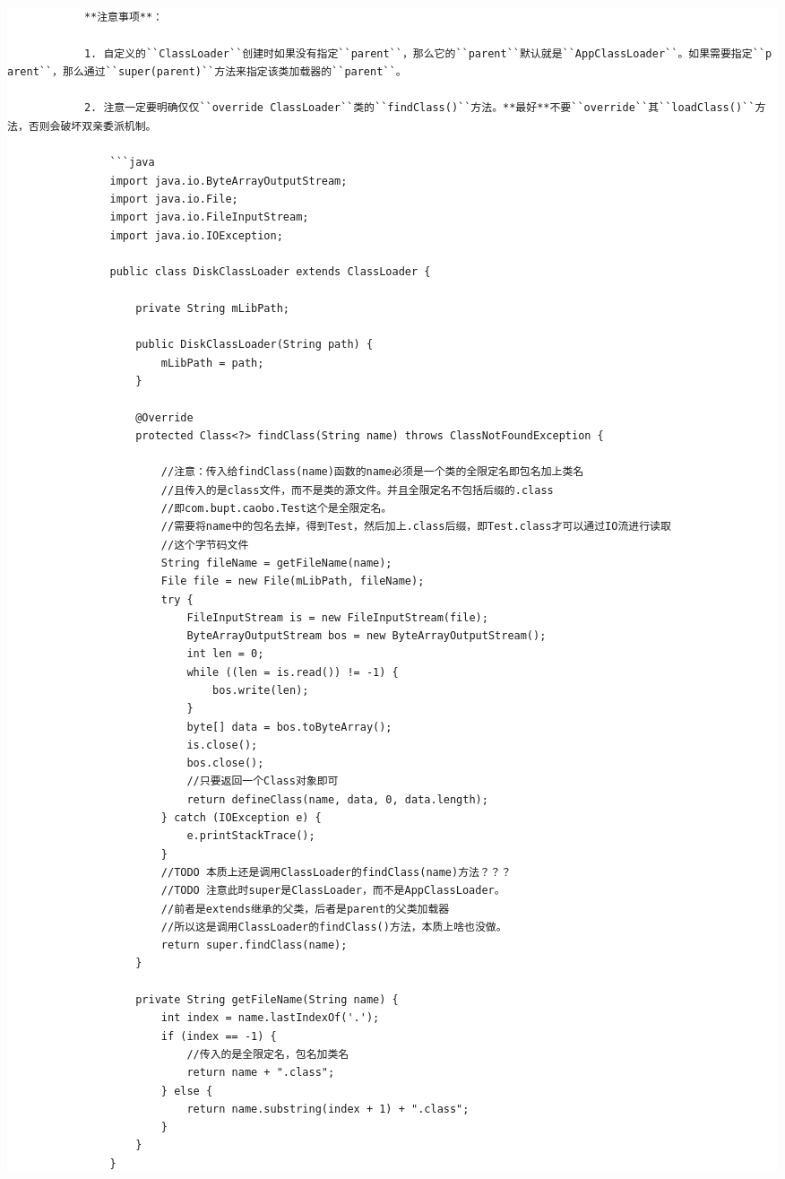                 **注意事项**：

                1. 自定义的``ClassLoader``创建时如果没有指定``parent``，那么它的``parent``默认就是``AppClassLoader``。如果需要指定``parent``，那么通过``super(parent)``方法来指定该类加载器的``parent``。

                2. 注意一定要明确仅仅``override ClassLoader``类的``findClass()``方法。**最好**不要``override``其``loadClass()``方法，否则会破坏双亲委派机制。

                    ```java
                    import java.io.ByteArrayOutputStream;
                    import java.io.File;
                    import java.io.FileInputStream;
                    import java.io.IOException;

                    public class DiskClassLoader extends ClassLoader {

                        private String mLibPath;

                        public DiskClassLoader(String path) {
                            mLibPath = path;
                        }

                        @Override
                        protected Class<?> findClass(String name) throws ClassNotFoundException {

                            //注意：传入给findClass(name)函数的name必须是一个类的全限定名即包名加上类名
                            //且传入的是class文件，而不是类的源文件。并且全限定名不包括后缀的.class
                            //即com.bupt.caobo.Test这个是全限定名。
                            //需要将name中的包名去掉，得到Test，然后加上.class后缀，即Test.class才可以通过IO流进行读取
                            //这个字节码文件
                            String fileName = getFileName(name);
                            File file = new File(mLibPath, fileName);
                            try {
                                FileInputStream is = new FileInputStream(file);
                                ByteArrayOutputStream bos = new ByteArrayOutputStream();
                                int len = 0;
                                while ((len = is.read()) != -1) {
                                    bos.write(len);
                                }
                                byte[] data = bos.toByteArray();
                                is.close();
                                bos.close();
                                //只要返回一个Class对象即可
                                return defineClass(name, data, 0, data.length);
                            } catch (IOException e) {
                                e.printStackTrace();
                            }
                            //TODO 本质上还是调用ClassLoader的findClass(name)方法？？？
                            //TODO 注意此时super是ClassLoader，而不是AppClassLoader。
                            //前者是extends继承的父类，后者是parent的父类加载器
                            //所以这是调用ClassLoader的findClass()方法，本质上啥也没做。
                            return super.findClass(name);
                        }

                        private String getFileName(String name) {
                            int index = name.lastIndexOf('.');
                            if (index == -1) {
                                //传入的是全限定名，包名加类名
                                return name + ".class";
                            } else {
                                return name.substring(index + 1) + ".class";
                            }
                        }
                    }
